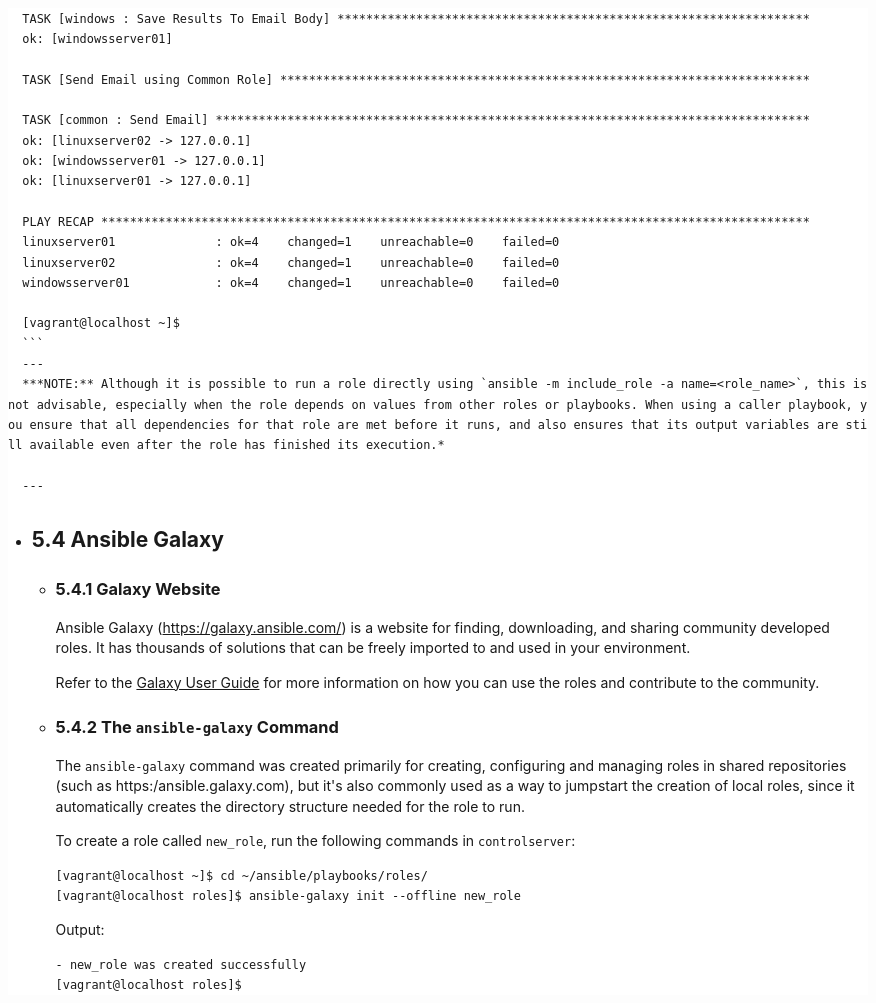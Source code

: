       TASK [windows : Save Results To Email Body] ******************************************************************
      ok: [windowsserver01]

      TASK [Send Email using Common Role] **************************************************************************

      TASK [common : Send Email] ***********************************************************************************
      ok: [linuxserver02 -> 127.0.0.1]
      ok: [windowsserver01 -> 127.0.0.1]
      ok: [linuxserver01 -> 127.0.0.1]

      PLAY RECAP ***************************************************************************************************
      linuxserver01              : ok=4    changed=1    unreachable=0    failed=0
      linuxserver02              : ok=4    changed=1    unreachable=0    failed=0
      windowsserver01            : ok=4    changed=1    unreachable=0    failed=0

      [vagrant@localhost ~]$
      ```
      ---
      ***NOTE:** Although it is possible to run a role directly using `ansible -m include_role -a name=<role_name>`, this is not advisable, especially when the role depends on values from other roles or playbooks. When using a caller playbook, you ensure that all dependencies for that role are met before it runs, and also ensures that its output variables are still available even after the role has finished its execution.*

      ---

  - ## 5.4 Ansible Galaxy
    - ### 5.4.1 Galaxy Website
      Ansible Galaxy (https://galaxy.ansible.com/) is a website for finding, downloading, and sharing community developed roles. It has thousands of solutions that can be freely imported to and used in your environment.

      Refer to the [Galaxy User Guide](<https://docs.ansible.com/ansible/latest/galaxy/user_guide.html>) for more information on how you can use the roles and contribute to the community.

    - ### 5.4.2 The `ansible-galaxy` Command
      The `ansible-galaxy` command was created primarily for creating, configuring and managing roles in shared repositories (such as https:/ansible.galaxy.com), but it's also commonly used as a way to jumpstart the creation of local roles, since it automatically creates the directory structure needed for the role to run.

      To create a role called `new_role`, run the following commands in `controlserver`:
      ```shell
      [vagrant@localhost ~]$ cd ~/ansible/playbooks/roles/
      [vagrant@localhost roles]$ ansible-galaxy init --offline new_role
      ```

      Output:
      ```
      - new_role was created successfully
      [vagrant@localhost roles]$
      ```

